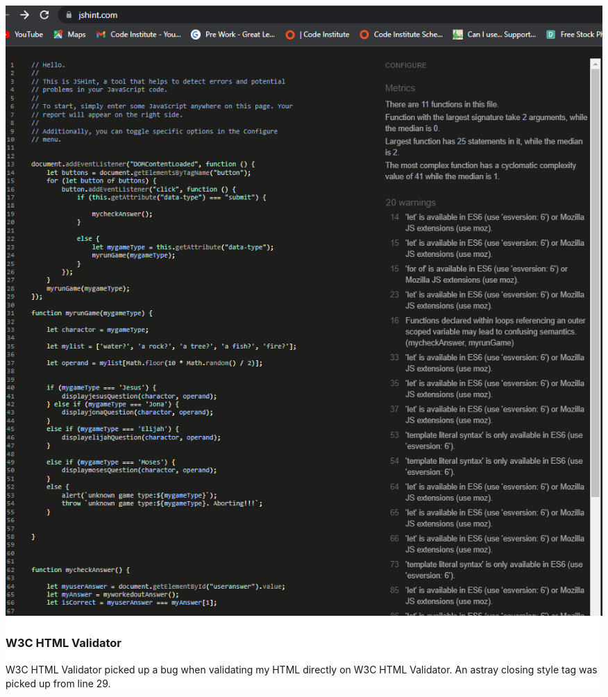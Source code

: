 <img src="assets/images/JShint.png">

### W3C HTML Validator

W3C HTML Validator picked up a bug when validating my HTML directly on W3C HTML Validator. An astray closing style tag was picked up from line 29.
